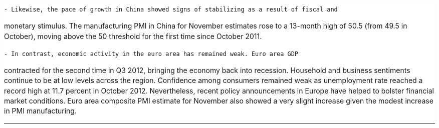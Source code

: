     - Likewise, the pace of growth in China showed signs of stabilizing as a result of fiscal and
monetary stimulus. The manufacturing PMI in China for November estimates rose to a
13-month high of 50.5 (from 49.5 in October), moving above the 50 threshold for the
first time since October 2011.

    - In contrast, economic activity in the euro area has remained weak. Euro area GDP
contracted for the second time in Q3 2012, bringing the economy back into recession.
Household and business sentiments continue to be at low levels across the region.
Confidence among consumers remained weak as unemployment rate reached a record
high at 11.7 percent in October 2012. Nevertheless, recent policy announcements in
Europe have helped to bolster financial market conditions. Euro area composite PMI
estimate for November also showed a very slight increase given the modest increase in
PMI manufacturing.


-----

